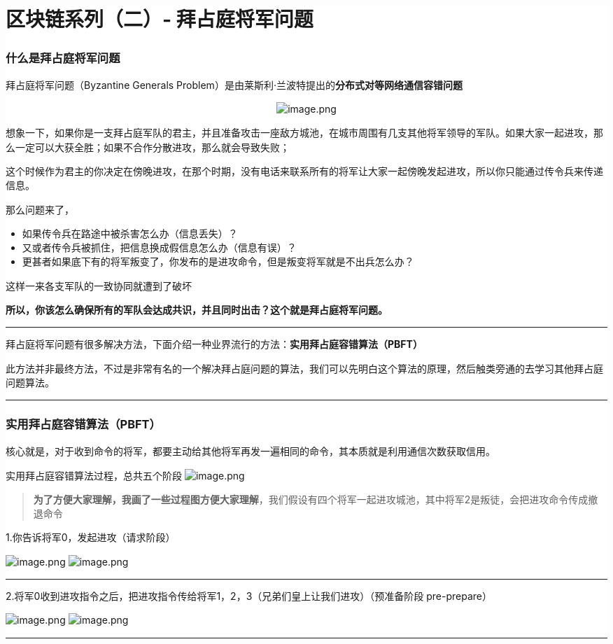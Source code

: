 # 区块链系列（二）- 拜占庭将军问题

### 什么是拜占庭将军问题

拜占庭将军问题（Byzantine Generals Problem）是由莱斯利·兰波特提出的**分布式对等网络通信容错问题**


<p align=center><img src="https://p6-juejin.byteimg.com/tos-cn-i-k3u1fbpfcp/2342ead888a740278d4ff2a0fb7ebc60~tplv-k3u1fbpfcp-watermark.image?" alt="image.png" width="50%" /></p>

想象一下，如果你是一支拜占庭军队的君主，并且准备攻击一座敌方城池，在城市周围有几支其他将军领导的军队。如果大家一起进攻，那么一定可以大获全胜；如果不合作分散进攻，那么就会导致失败；

这个时候作为君主的你决定在傍晚进攻，在那个时期，没有电话来联系所有的将军让大家一起傍晚发起进攻，所以你只能通过传令兵来传递信息。

那么问题来了，

-   如果传令兵在路途中被杀害怎么办（信息丢失）？
-   又或者传令兵被抓住，把信息换成假信息怎么办（信息有误）？
-   更甚者如果底下有的将军叛变了，你发布的是进攻命令，但是叛变将军就是不出兵怎么办？

这样一来各支军队的一致协同就遭到了破坏

**所以，你该怎么确保所有的军队会达成共识，并且同时出击？这个就是拜占庭将军问题。**

---

拜占庭将军问题有很多解决方法，下面介绍一种业界流行的方法：**实用拜占庭容错算法（PBFT）**

此方法并非最终方法，不过是非常有名的一个解决拜占庭问题的算法，我们可以先明白这个算法的原理，然后触类旁通的去学习其他拜占庭问题算法。

---

### 实用拜占庭容错算法（PBFT）

核心就是，对于收到命令的将军，都要主动给其他将军再发一遍相同的命令，其本质就是利用通信次数获取信用。

实用拜占庭容错算法过程，总共五个阶段
![image.png](https://p1-juejin.byteimg.com/tos-cn-i-k3u1fbpfcp/fdf694b77c1d4f82b7f7d14ab8a6481f~tplv-k3u1fbpfcp-watermark.image?)

> **为了方便大家理解，我画了一些过程图方便大家理解**，我们假设有四个将军一起进攻城池，其中将军2是叛徒，会把进攻命令传成撤退命令

1.你告诉将军0，发起进攻（请求阶段）

<img src="https://p1-juejin.byteimg.com/tos-cn-i-k3u1fbpfcp/e435550f17354b6790d532934ec867fc~tplv-k3u1fbpfcp-watermark.image?" alt="image.png" width="70%" />

<img src="https://p3-juejin.byteimg.com/tos-cn-i-k3u1fbpfcp/631ac8014c1147e3bfa2c4622671a327~tplv-k3u1fbpfcp-watermark.image?" alt="image.png" width="70%" />

---

2.将军0收到进攻指令之后，把进攻指令传给将军1，2，3（兄弟们皇上让我们进攻）（预准备阶段 pre-prepare）

<img src="https://p3-juejin.byteimg.com/tos-cn-i-k3u1fbpfcp/07fa16ad8cb147bdbc0633fbe0c742b0~tplv-k3u1fbpfcp-watermark.image?" alt="image.png" width="70%" />

<img src="https://p6-juejin.byteimg.com/tos-cn-i-k3u1fbpfcp/f92b443f24744b09a439d87f0db3d426~tplv-k3u1fbpfcp-watermark.image?" alt="image.png" width="70%" />

---
